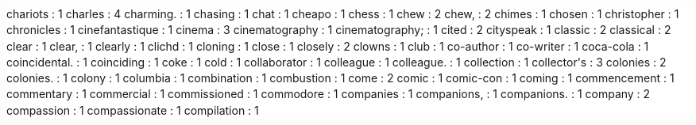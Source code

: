 chariots : 1
charles : 4
charming. : 1
chasing : 1
chat : 1
cheapo : 1
chess : 1
chew : 2
chew, : 2
chimes : 1
chosen : 1
christopher : 1
chronicles : 1
cinefantastique : 1
cinema : 3
cinematography : 1
cinematography; : 1
cited : 2
cityspeak : 1
classic : 2
classical : 2
clear : 1
clear, : 1
clearly : 1
clichd : 1
cloning : 1
close : 1
closely : 2
clowns : 1
club : 1
co-author : 1
co-writer : 1
coca-cola : 1
coincidental. : 1
coinciding : 1
coke : 1
cold : 1
collaborator : 1
colleague : 1
colleague. : 1
collection : 1
collector's : 3
colonies : 2
colonies. : 1
colony : 1
columbia : 1
combination : 1
combustion : 1
come : 2
comic : 1
comic-con : 1
coming : 1
commencement : 1
commentary : 1
commercial : 1
commissioned : 1
commodore : 1
companies : 1
companions, : 1
companions. : 1
company : 2
compassion : 1
compassionate : 1
compilation : 1